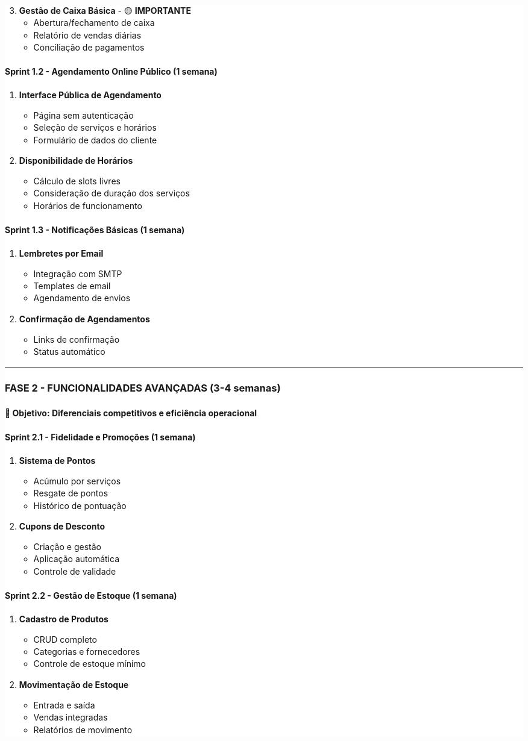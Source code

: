 3. **Gestão de Caixa Básica** - 🟡 **IMPORTANTE**
   - Abertura/fechamento de caixa
   - Relatório de vendas diárias
   - Conciliação de pagamentos

#### **Sprint 1.2 - Agendamento Online Público (1 semana)**
1. **Interface Pública de Agendamento**
   - Página sem autenticação
   - Seleção de serviços e horários
   - Formulário de dados do cliente

2. **Disponibilidade de Horários**
   - Cálculo de slots livres
   - Consideração de duração dos serviços
   - Horários de funcionamento

#### **Sprint 1.3 - Notificações Básicas (1 semana)**
1. **Lembretes por Email**
   - Integração com SMTP
   - Templates de email
   - Agendamento de envios

2. **Confirmação de Agendamentos**
   - Links de confirmação
   - Status automático

---

### **FASE 2 - FUNCIONALIDADES AVANÇADAS (3-4 semanas)**

#### 🎯 **Objetivo:** Diferenciais competitivos e eficiência operacional

#### **Sprint 2.1 - Fidelidade e Promoções (1 semana)**
1. **Sistema de Pontos**
   - Acúmulo por serviços
   - Resgate de pontos
   - Histórico de pontuação

2. **Cupons de Desconto**
   - Criação e gestão
   - Aplicação automática
   - Controle de validade

#### **Sprint 2.2 - Gestão de Estoque (1 semana)**
1. **Cadastro de Produtos**
   - CRUD completo
   - Categorias e fornecedores
   - Controle de estoque mínimo

2. **Movimentação de Estoque**
   - Entrada e saída
   - Vendas integradas
   - Relatórios de movimento
